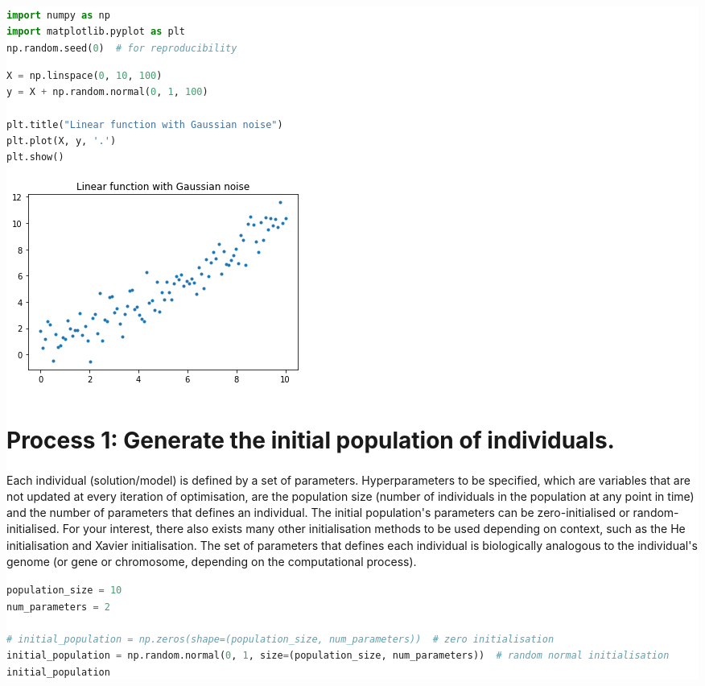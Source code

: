 ```python
import numpy as np
import matplotlib.pyplot as plt
np.random.seed(0)  # for reproducibility
```


```python
X = np.linspace(0, 10, 100)
y = X + np.random.normal(0, 1, 100)

plt.title("Linear function with Gaussian noise")
plt.plot(X, y, '.')
plt.show()
```


    
![png](/images/genetic-algorithm/output_3_0.png)
    


# Process 1: Generate the initial population of individuals.

Each individual (solution/model) is defined by a set of parameters. Hyperparameters to be specified, which are variables that are not updated at every iteration of optimisation, are the population size (number of individuals in the population at any point in time) and the number of parameters that defines an individual. The initial population's parameters can be zero-initialised or random-initialised. For your interest, there also exists many other initialisation methods to be used depending on context, such as the He initialisation and Xavier initialisation. The set of parameters that defines each individual is biologically analogous to the individual's genome (or gene or chromosome, depending on the computational process).


```python
population_size = 10
num_parameters = 2

# initial_population = np.zeros(shape=(population_size, num_parameters))  # zero initialisation
initial_population = np.random.normal(0, 1, size=(population_size, num_parameters))  # random normal initialisation
initial_population
```
